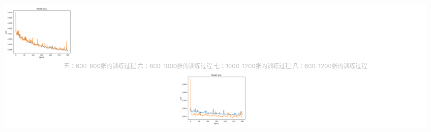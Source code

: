 <img src="pic/process_of_train/process_of_600-1200.png"  width="150"/>
<div align="center" style="font-size:12px;color:#C0C0C0;">五：600-800张的训练过程 六：800-1000张的训练过程 七：1000-1200张的训练过程 八：600-1200张的训练过程</div>
</div>
<div align="center">
<img src="pic/process_of_train/process_of_1200-1400.png"  width="150"/>  